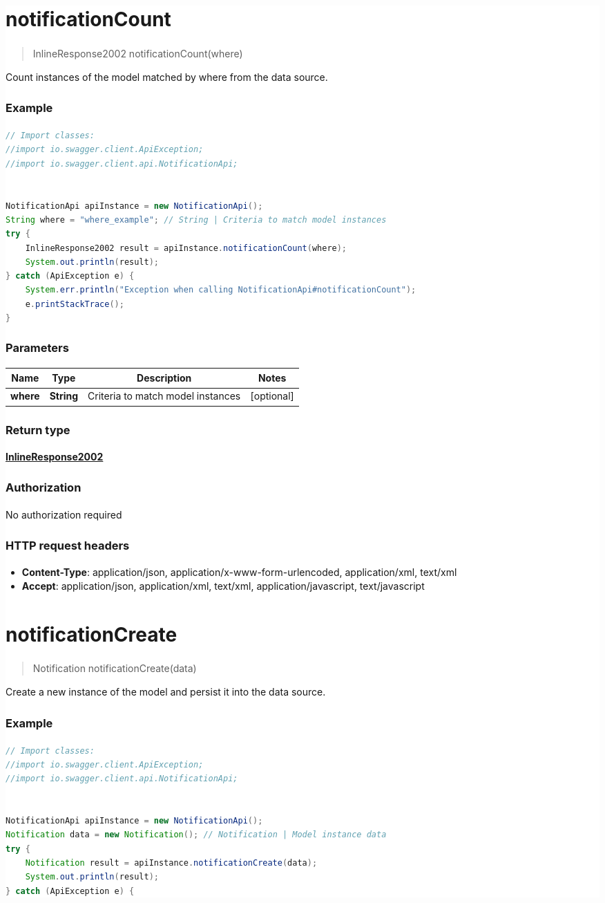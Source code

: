 
<a name="notificationCount"></a>
# **notificationCount**
> InlineResponse2002 notificationCount(where)

Count instances of the model matched by where from the data source.

### Example
```java
// Import classes:
//import io.swagger.client.ApiException;
//import io.swagger.client.api.NotificationApi;


NotificationApi apiInstance = new NotificationApi();
String where = "where_example"; // String | Criteria to match model instances
try {
    InlineResponse2002 result = apiInstance.notificationCount(where);
    System.out.println(result);
} catch (ApiException e) {
    System.err.println("Exception when calling NotificationApi#notificationCount");
    e.printStackTrace();
}
```

### Parameters

Name | Type | Description  | Notes
------------- | ------------- | ------------- | -------------
 **where** | **String**| Criteria to match model instances | [optional]

### Return type

[**InlineResponse2002**](InlineResponse2002.md)

### Authorization

No authorization required

### HTTP request headers

 - **Content-Type**: application/json, application/x-www-form-urlencoded, application/xml, text/xml
 - **Accept**: application/json, application/xml, text/xml, application/javascript, text/javascript

<a name="notificationCreate"></a>
# **notificationCreate**
> Notification notificationCreate(data)

Create a new instance of the model and persist it into the data source.

### Example
```java
// Import classes:
//import io.swagger.client.ApiException;
//import io.swagger.client.api.NotificationApi;


NotificationApi apiInstance = new NotificationApi();
Notification data = new Notification(); // Notification | Model instance data
try {
    Notification result = apiInstance.notificationCreate(data);
    System.out.println(result);
} catch (ApiException e) {
```